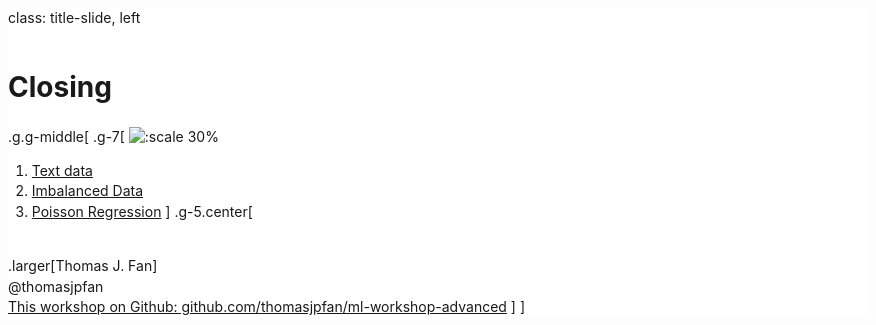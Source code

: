 class: title-slide, left

# Closing

.g.g-middle[
.g-7[
![:scale 30%](images/scikit-learn-logo-notext.png)
1. [Text data](#text)
1. [Imbalanced Data](#imbalanced)
1. [Poisson Regression](#poisson)
]
.g-5.center[
<br>
.larger[Thomas J. Fan]<br>
@thomasjpfan<br>
<a href="https://www.github.com/thomasjpfan" target="_blank"><span class="icon icon-github icon-left"></span></a>
<a href="https://www.twitter.com/thomasjpfan" target="_blank"><span class="icon icon-twitter"></span></a>
<a class="this-talk-link", href="https://github.com/thomasjpfan/ml-workshop-advanced" target="_blank">
This workshop on Github: github.com/thomasjpfan/ml-workshop-advanced</a>
]
]
